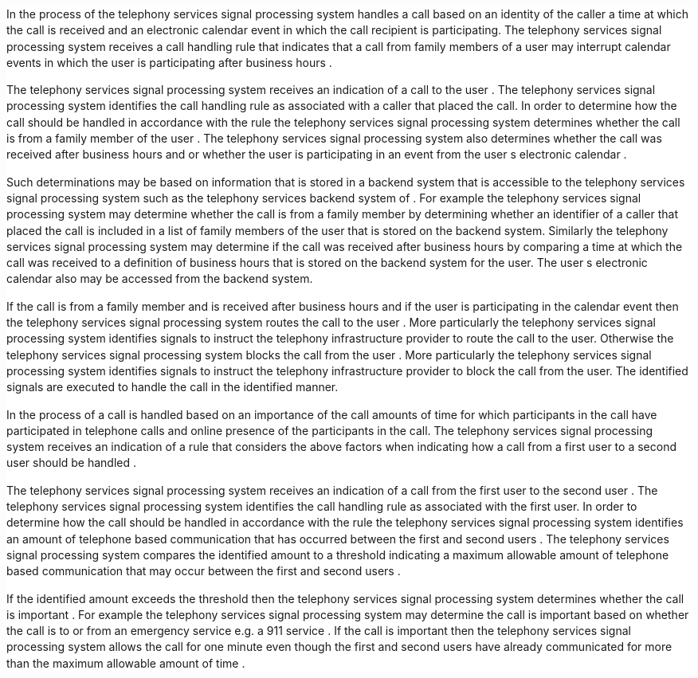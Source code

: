 In the process of the telephony services signal processing system handles a call based on an identity of the caller a time at which the call is received and an electronic calendar event in which the call recipient is participating. The telephony services signal processing system receives a call handling rule that indicates that a call from family members of a user may interrupt calendar events in which the user is participating after business hours .

The telephony services signal processing system receives an indication of a call to the user . The telephony services signal processing system identifies the call handling rule as associated with a caller that placed the call. In order to determine how the call should be handled in accordance with the rule the telephony services signal processing system determines whether the call is from a family member of the user . The telephony services signal processing system also determines whether the call was received after business hours and or whether the user is participating in an event from the user s electronic calendar .

Such determinations may be based on information that is stored in a backend system that is accessible to the telephony services signal processing system such as the telephony services backend system of . For example the telephony services signal processing system may determine whether the call is from a family member by determining whether an identifier of a caller that placed the call is included in a list of family members of the user that is stored on the backend system. Similarly the telephony services signal processing system may determine if the call was received after business hours by comparing a time at which the call was received to a definition of business hours that is stored on the backend system for the user. The user s electronic calendar also may be accessed from the backend system.

If the call is from a family member and is received after business hours and if the user is participating in the calendar event then the telephony services signal processing system routes the call to the user . More particularly the telephony services signal processing system identifies signals to instruct the telephony infrastructure provider to route the call to the user. Otherwise the telephony services signal processing system blocks the call from the user . More particularly the telephony services signal processing system identifies signals to instruct the telephony infrastructure provider to block the call from the user. The identified signals are executed to handle the call in the identified manner.

In the process of a call is handled based on an importance of the call amounts of time for which participants in the call have participated in telephone calls and online presence of the participants in the call. The telephony services signal processing system receives an indication of a rule that considers the above factors when indicating how a call from a first user to a second user should be handled .

The telephony services signal processing system receives an indication of a call from the first user to the second user . The telephony services signal processing system identifies the call handling rule as associated with the first user. In order to determine how the call should be handled in accordance with the rule the telephony services signal processing system identifies an amount of telephone based communication that has occurred between the first and second users . The telephony services signal processing system compares the identified amount to a threshold indicating a maximum allowable amount of telephone based communication that may occur between the first and second users .

If the identified amount exceeds the threshold then the telephony services signal processing system determines whether the call is important . For example the telephony services signal processing system may determine the call is important based on whether the call is to or from an emergency service e.g. a 911 service . If the call is important then the telephony services signal processing system allows the call for one minute even though the first and second users have already communicated for more than the maximum allowable amount of time .
